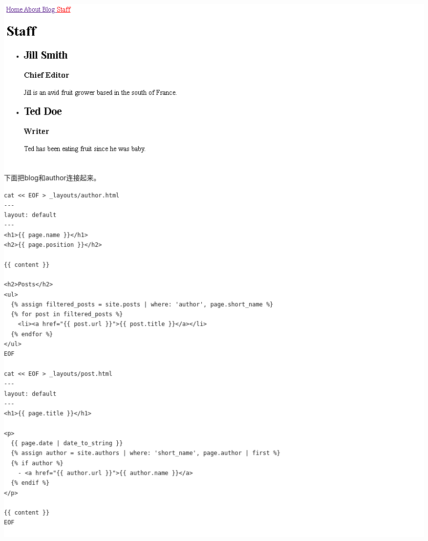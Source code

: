 ![1571733380267](image/1571733380267.png)

下面把blog和author连接起来。

~~~shell
cat << EOF > _layouts/author.html
---
layout: default
---
<h1>{{ page.name }}</h1>
<h2>{{ page.position }}</h2>

{{ content }}

<h2>Posts</h2>
<ul>
  {% assign filtered_posts = site.posts | where: 'author', page.short_name %}
  {% for post in filtered_posts %}
    <li><a href="{{ post.url }}">{{ post.title }}</a></li>
  {% endfor %}
</ul>
EOF

cat << EOF > _layouts/post.html
---
layout: default
---
<h1>{{ page.title }}</h1>

<p>
  {{ page.date | date_to_string }}
  {% assign author = site.authors | where: 'short_name', page.author | first %}
  {% if author %}
    - <a href="{{ author.url }}">{{ author.name }}</a>
  {% endif %}
</p>

{{ content }}
EOF


~~~
